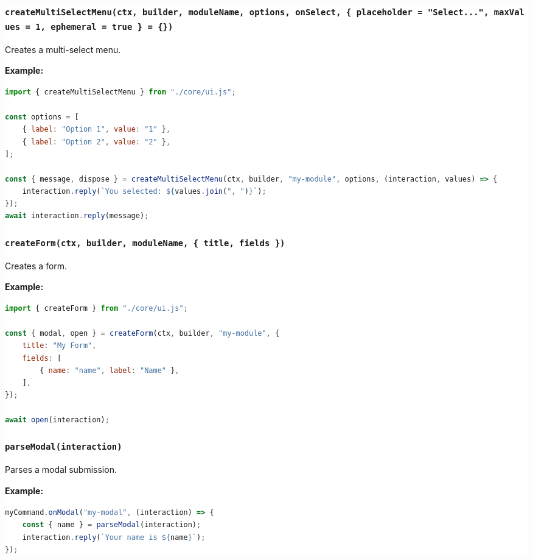 ### `createMultiSelectMenu(ctx, builder, moduleName, options, onSelect, { placeholder = "Select...", maxValues = 1, ephemeral = true } = {})`

Creates a multi-select menu.

**Example:**

```javascript
import { createMultiSelectMenu } from "./core/ui.js";

const options = [
    { label: "Option 1", value: "1" },
    { label: "Option 2", value: "2" },
];

const { message, dispose } = createMultiSelectMenu(ctx, builder, "my-module", options, (interaction, values) => {
    interaction.reply(`You selected: ${values.join(", ")}`);
});
await interaction.reply(message);
```

### `createForm(ctx, builder, moduleName, { title, fields })`

Creates a form.

**Example:**

```javascript
import { createForm } from "./core/ui.js";

const { modal, open } = createForm(ctx, builder, "my-module", {
    title: "My Form",
    fields: [
        { name: "name", label: "Name" },
    ],
});

await open(interaction);
```

### `parseModal(interaction)`

Parses a modal submission.

**Example:**

```javascript
myCommand.onModal("my-modal", (interaction) => {
    const { name } = parseModal(interaction);
    interaction.reply(`Your name is ${name}`);
});
```
